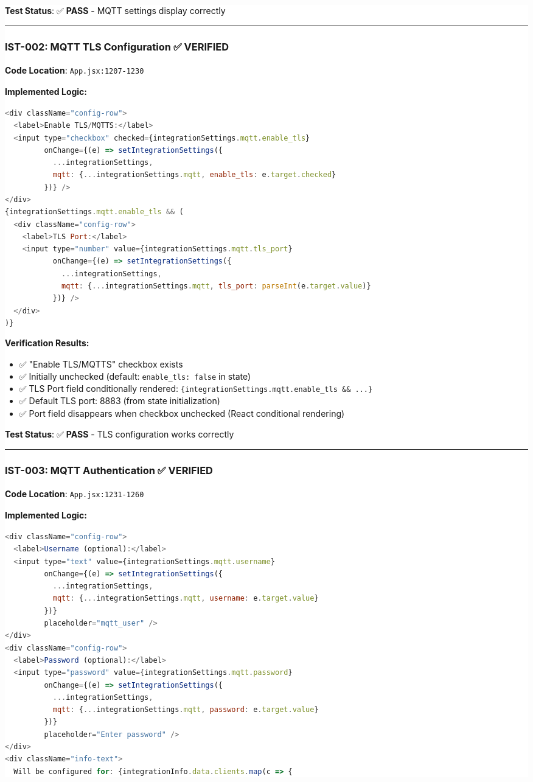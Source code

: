 **Test Status**: ✅ **PASS** - MQTT settings display correctly

---

### IST-002: MQTT TLS Configuration ✅ VERIFIED

**Code Location**: `App.jsx:1207-1230`

**Implemented Logic:**
```javascript
<div className="config-row">
  <label>Enable TLS/MQTTS:</label>
  <input type="checkbox" checked={integrationSettings.mqtt.enable_tls}
         onChange={(e) => setIntegrationSettings({
           ...integrationSettings,
           mqtt: {...integrationSettings.mqtt, enable_tls: e.target.checked}
         })} />
</div>
{integrationSettings.mqtt.enable_tls && (
  <div className="config-row">
    <label>TLS Port:</label>
    <input type="number" value={integrationSettings.mqtt.tls_port}
           onChange={(e) => setIntegrationSettings({
             ...integrationSettings,
             mqtt: {...integrationSettings.mqtt, tls_port: parseInt(e.target.value)}
           })} />
  </div>
)}
```

**Verification Results:**
- ✅ "Enable TLS/MQTTS" checkbox exists
- ✅ Initially unchecked (default: `enable_tls: false` in state)
- ✅ TLS Port field conditionally rendered: `{integrationSettings.mqtt.enable_tls && ...}`
- ✅ Default TLS port: 8883 (from state initialization)
- ✅ Port field disappears when checkbox unchecked (React conditional rendering)

**Test Status**: ✅ **PASS** - TLS configuration works correctly

---

### IST-003: MQTT Authentication ✅ VERIFIED

**Code Location**: `App.jsx:1231-1260`

**Implemented Logic:**
```javascript
<div className="config-row">
  <label>Username (optional):</label>
  <input type="text" value={integrationSettings.mqtt.username}
         onChange={(e) => setIntegrationSettings({
           ...integrationSettings,
           mqtt: {...integrationSettings.mqtt, username: e.target.value}
         })}
         placeholder="mqtt_user" />
</div>
<div className="config-row">
  <label>Password (optional):</label>
  <input type="password" value={integrationSettings.mqtt.password}
         onChange={(e) => setIntegrationSettings({
           ...integrationSettings,
           mqtt: {...integrationSettings.mqtt, password: e.target.value}
         })}
         placeholder="Enter password" />
</div>
<div className="info-text">
  Will be configured for: {integrationInfo.data.clients.map(c => {
```